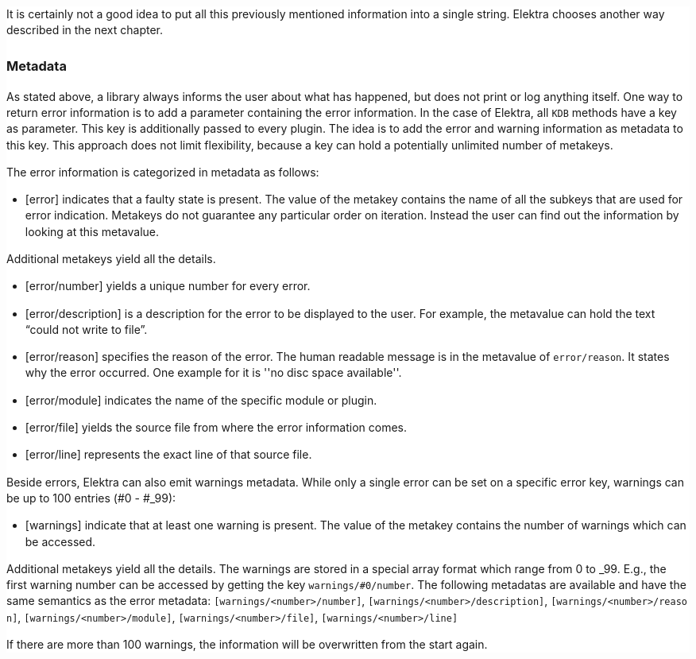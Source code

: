 It is certainly not a good idea to put all this previously mentioned
information into a single string. Elektra chooses another way described
in the next chapter.

### Metadata

As stated above, a library always informs the user about what
has happened, but does not print or log anything itself. One way
to return error information is to add a parameter containing the
error information. In the case of Elektra, all `KDB` methods have a
key as parameter. This key is additionally passed to every plugin.
The idea is to add the error and warning information as metadata to
this key. This approach does not limit flexibility, because a key can
hold a potentially unlimited number of metakeys.

The error information is categorized in metadata as follows:

- [error] indicates that a faulty state is present. The value
  of the metakey contains the name of all the subkeys that are used for
  error indication. Metakeys do not guarantee any particular order on
  iteration. Instead the user can find out the information by looking at
  this metavalue.

Additional metakeys yield all the details.

- [error/number] yields a unique number for every error.

- [error/description] is a description for the error to be displayed
  to the user. For example, the metavalue can hold the text “could not
  write to file”.

- [error/reason] specifies the reason of the error. The human
  readable message is in the metavalue of `error/reason`. It states why
  the error occurred. One example for it is ''no disc space available''.

- [error/module] indicates the name of the specific module or plugin.

- [error/file] yields the source file from where the error information
  comes.

- [error/line] represents the exact line of that source file.

Beside errors, Elektra can also emit warnings metadata. While only a single error can be set
on a specific error key, warnings can be up to 100 entries (#0 - #\_99):

- [warnings] indicate that at least one warning is present. The value of the metakey contains
  the number of warnings which can be accessed.

Additional metakeys yield all the details. The warnings are stored in a special array format
which range from 0 to \_99. E.g., the first warning number can be accessed by getting the key `warnings/#0/number`.
The following metadatas are available and have the same semantics as the error metadata:
`[warnings/<number>/number]`, `[warnings/<number>/description]`,
`[warnings/<number>/reason]`, `[warnings/<number>/module]`,
`[warnings/<number>/file]`, `[warnings/<number>/line]`

If there are more than 100 warnings, the information will be overwritten from the start again.
